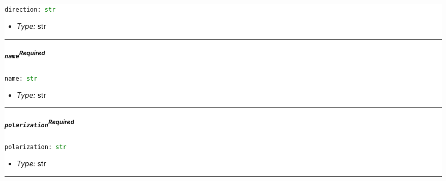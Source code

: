 ```python
direction: str
```

- *Type:* str

---

##### `name`<sup>Required</sup> <a name="name" id="@cdktf/provider-azurerm.orbitalSpacecraft.OrbitalSpacecraftLinksOutputReference.property.name"></a>

```python
name: str
```

- *Type:* str

---

##### `polarization`<sup>Required</sup> <a name="polarization" id="@cdktf/provider-azurerm.orbitalSpacecraft.OrbitalSpacecraftLinksOutputReference.property.polarization"></a>

```python
polarization: str
```

- *Type:* str

---

